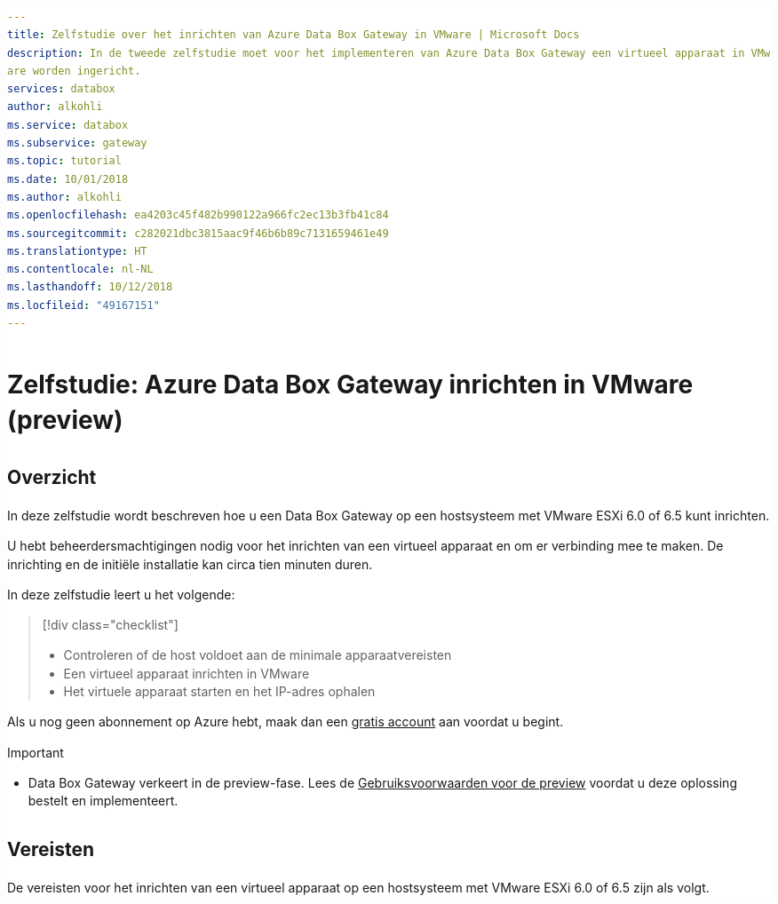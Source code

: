 ```yaml
---
title: Zelfstudie over het inrichten van Azure Data Box Gateway in VMware | Microsoft Docs
description: In de tweede zelfstudie moet voor het implementeren van Azure Data Box Gateway een virtueel apparaat in VMware worden ingericht.
services: databox
author: alkohli
ms.service: databox
ms.subservice: gateway
ms.topic: tutorial
ms.date: 10/01/2018
ms.author: alkohli
ms.openlocfilehash: ea4203c45f482b990122a966fc2ec13b3fb41c84
ms.sourcegitcommit: c282021dbc3815aac9f46b6b89c7131659461e49
ms.translationtype: HT
ms.contentlocale: nl-NL
ms.lasthandoff: 10/12/2018
ms.locfileid: "49167151"
---
```

# <a name="tutorial-provision-azure-data-box-gateway-in-vmware-preview"></a>Zelfstudie: Azure Data Box Gateway inrichten in VMware (preview)

## <a name="overview"></a>Overzicht

In deze zelfstudie wordt beschreven hoe u een Data Box Gateway op een hostsysteem met VMware ESXi 6.0 of 6.5 kunt inrichten. 

U hebt beheerdersmachtigingen nodig voor het inrichten van een virtueel apparaat en om er verbinding mee te maken. De inrichting en de initiële installatie kan circa tien minuten duren.

In deze zelfstudie leert u het volgende:

> [!div class="checklist"]
> * Controleren of de host voldoet aan de minimale apparaatvereisten
> * Een virtueel apparaat inrichten in VMware
> * Het virtuele apparaat starten en het IP-adres ophalen

Als u nog geen abonnement op Azure hebt, maak dan een [gratis account](https://azure.microsoft.com/free/?WT.mc_id=A261C142F) aan voordat u begint.

> [!IMPORTANT]
> - Data Box Gateway verkeert in de preview-fase. Lees de [Gebruiksvoorwaarden voor de preview](https://azure.microsoft.com/support/legal/preview-supplemental-terms/) voordat u deze oplossing bestelt en implementeert.

## <a name="prerequisites"></a>Vereisten

De vereisten voor het inrichten van een virtueel apparaat op een hostsysteem met VMware ESXi 6.0 of 6.5 zijn als volgt.

